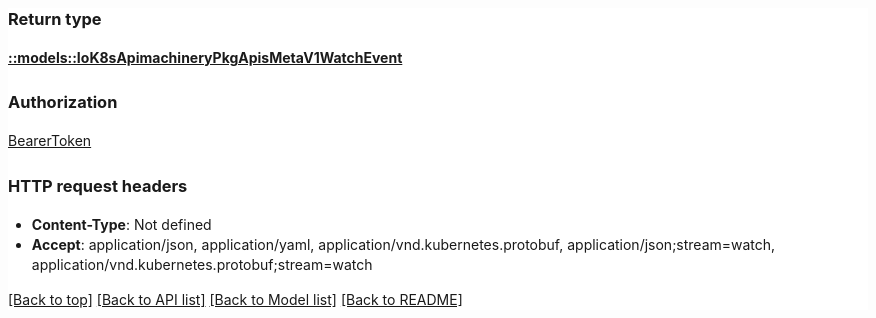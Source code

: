 ### Return type

[**::models::IoK8sApimachineryPkgApisMetaV1WatchEvent**](io.k8s.apimachinery.pkg.apis.meta.v1.WatchEvent.md)

### Authorization

[BearerToken](../README.md#BearerToken)

### HTTP request headers

 - **Content-Type**: Not defined
 - **Accept**: application/json, application/yaml, application/vnd.kubernetes.protobuf, application/json;stream=watch, application/vnd.kubernetes.protobuf;stream=watch

[[Back to top]](#) [[Back to API list]](../README.md#documentation-for-api-endpoints) [[Back to Model list]](../README.md#documentation-for-models) [[Back to README]](../README.md)

